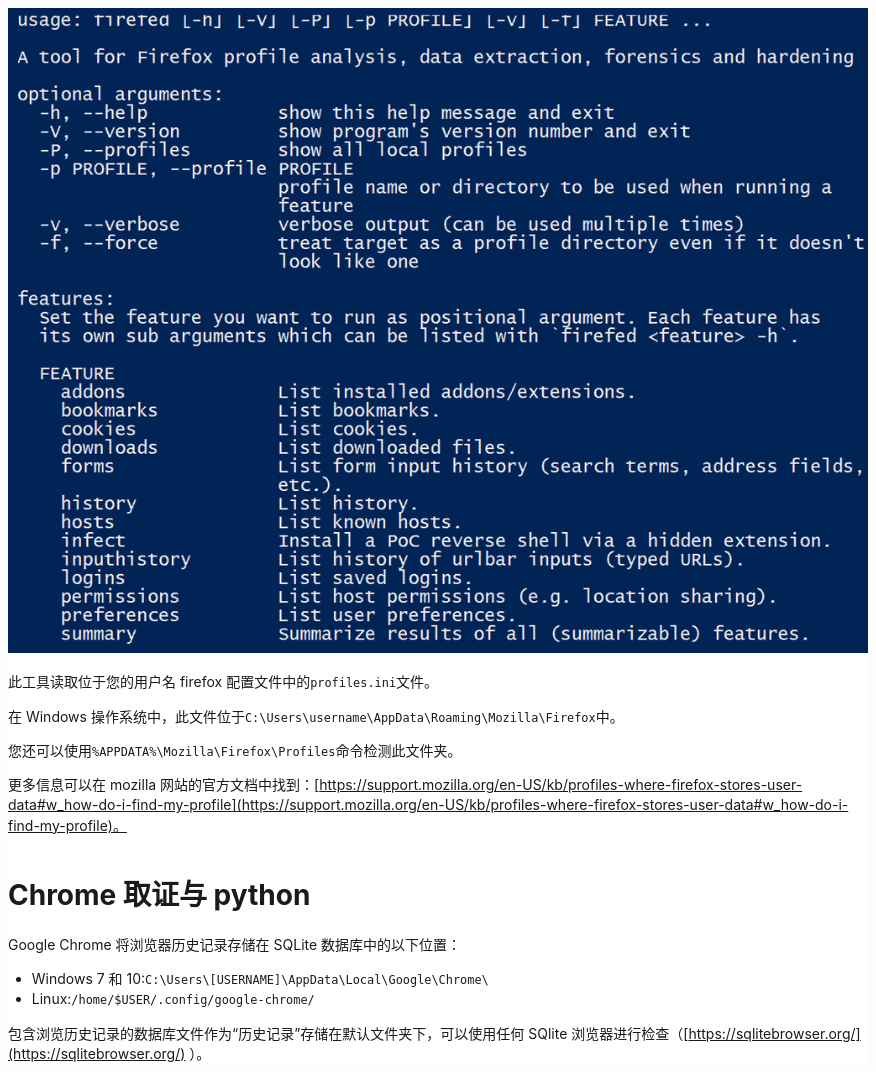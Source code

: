 ![](img/316eecbb-179b-4dff-be66-172f3b61937d.png)

此工具读取位于您的用户名 firefox 配置文件中的`profiles.ini`文件。

在 Windows 操作系统中，此文件位于`C:\Users\username\AppData\Roaming\Mozilla\Firefox`中。

您还可以使用`%APPDATA%\Mozilla\Firefox\Profiles`命令检测此文件夹。

更多信息可以在 mozilla 网站的官方文档中找到：[https://support.mozilla.org/en-US/kb/profiles-where-firefox-stores-user-data#w_how-do-i-find-my-profile](https://support.mozilla.org/en-US/kb/profiles-where-firefox-stores-user-data#w_how-do-i-find-my-profile)。

# Chrome 取证与 python

Google Chrome 将浏览器历史记录存储在 SQLite 数据库中的以下位置：

*   Windows 7 和 10:`C:\Users\[USERNAME]\AppData\Local\Google\Chrome\`
*   Linux:`/home/$USER/.config/google-chrome/`

包含浏览历史记录的数据库文件作为“历史记录”存储在默认文件夹下，可以使用任何 SQlite 浏览器进行检查（[https://sqlitebrowser.org/](https://sqlitebrowser.org/) ）。
